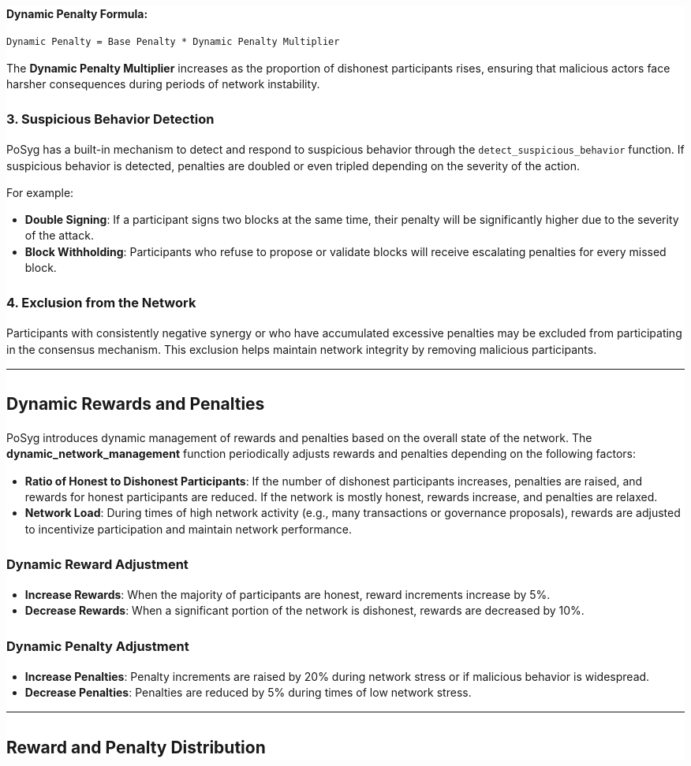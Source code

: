 **Dynamic Penalty Formula:**
```
Dynamic Penalty = Base Penalty * Dynamic Penalty Multiplier
```

The **Dynamic Penalty Multiplier** increases as the proportion of dishonest participants rises, ensuring that malicious actors face harsher consequences during periods of network instability.

### 3. **Suspicious Behavior Detection**
PoSyg has a built-in mechanism to detect and respond to suspicious behavior through the `detect_suspicious_behavior` function. If suspicious behavior is detected, penalties are doubled or even tripled depending on the severity of the action.

For example:
- **Double Signing**: If a participant signs two blocks at the same time, their penalty will be significantly higher due to the severity of the attack.
- **Block Withholding**: Participants who refuse to propose or validate blocks will receive escalating penalties for every missed block.

### 4. **Exclusion from the Network**
Participants with consistently negative synergy or who have accumulated excessive penalties may be excluded from participating in the consensus mechanism. This exclusion helps maintain network integrity by removing malicious participants.

---

## Dynamic Rewards and Penalties

PoSyg introduces dynamic management of rewards and penalties based on the overall state of the network. The **dynamic_network_management** function periodically adjusts rewards and penalties depending on the following factors:
- **Ratio of Honest to Dishonest Participants**: If the number of dishonest participants increases, penalties are raised, and rewards for honest participants are reduced. If the network is mostly honest, rewards increase, and penalties are relaxed.
- **Network Load**: During times of high network activity (e.g., many transactions or governance proposals), rewards are adjusted to incentivize participation and maintain network performance.

### Dynamic Reward Adjustment
- **Increase Rewards**: When the majority of participants are honest, reward increments increase by 5%.
- **Decrease Rewards**: When a significant portion of the network is dishonest, rewards are decreased by 10%.

### Dynamic Penalty Adjustment
- **Increase Penalties**: Penalty increments are raised by 20% during network stress or if malicious behavior is widespread.
- **Decrease Penalties**: Penalties are reduced by 5% during times of low network stress.

---

## Reward and Penalty Distribution
